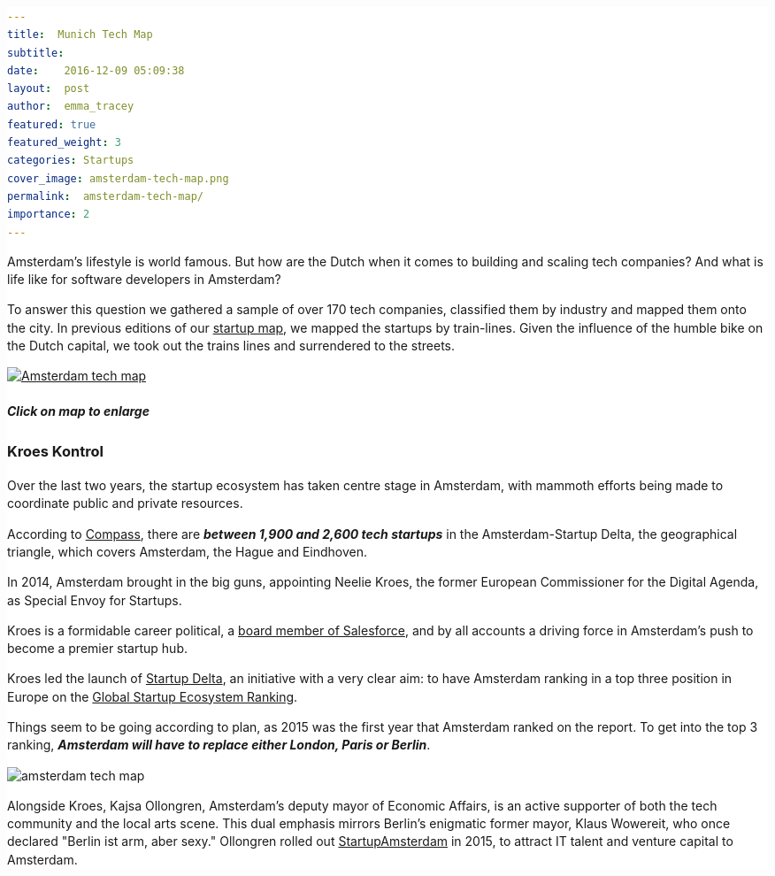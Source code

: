 ```yaml
---
title:  Munich Tech Map
subtitle:
date:    2016-12-09 05:09:38
layout:  post
author:  emma_tracey
featured: true
featured_weight: 3
categories: Startups
cover_image: amsterdam-tech-map.png
permalink:  amsterdam-tech-map/
importance: 2
---
```


Amsterdam’s lifestyle is world famous. But how are the Dutch when it comes to building and scaling tech companies? And what is life like for software developers in Amsterdam? 

To answer this question we gathered a sample of over 170 tech companies, classified them by industry and mapped them onto the city.  In previous editions of our [startup map][3], we mapped the startups by train-lines. Given the influence of the humble bike on the Dutch capital, we took out the trains lines and surrendered to the streets. 

 

[![Amsterdam tech map](/assets/images/amsterdam-tech-map-2016.png)](/assets/images/amsterdam-tech-map-2016-bigger.png)

##### Click on map to enlarge


### Kroes Kontrol 

Over the last two years, the startup ecosystem has taken centre stage in Amsterdam, with mammoth efforts being made to coordinate public and private resources. 

According to [Compass][1], there are ***between 1,900 and 2,600 tech startups*** in the Amsterdam-Startup Delta, the geographical triangle, which covers Amsterdam, the Hague and Eindhoven. 

In 2014, Amsterdam brought in the big guns, appointing Neelie Kroes, the former European Commissioner for the Digital Agenda, as Special Envoy for Startups. 

Kroes is a formidable career political, a [board member of Salesforce][6], and by all accounts a driving force in Amsterdam’s push to become a premier startup hub.

Kroes led the launch of [Startup Delta][7], an initiative with a very clear aim: to have Amsterdam ranking in a top three position in Europe on the [Global Startup Ecosystem Ranking][1]. 

Things seem to be going according to plan, as 2015 was the first year that Amsterdam ranked on the report. To get into the top 3 ranking, ***Amsterdam will have to replace either London, Paris or Berlin***.

![amsterdam tech map](/assets/images/amsterdam6.png)


Alongside Kroes, Kajsa Ollongren, Amsterdam’s deputy mayor of Economic Affairs, is an active supporter of both the tech community and the local arts scene.  This dual emphasis mirrors Berlin’s enigmatic former mayor, Klaus Wowereit, who once declared "Berlin ist arm, aber sexy."  Ollongren rolled out [StartupAmsterdam][39] in 2015, to attract IT talent and venture capital to Amsterdam. 


[1]: http://startup-ecosystem.compass.co/ser2015/ 
[3]: http://blog.honeypot.io/berlin-startup-map 
[5]: http://www.wired.co.uk/article/100-hottest-european-startups-2015-amsterdam 
[6]: http://diginomica.com/2016/03/23/salesforce-driving-into-europe-on-kroes-control/ 
[7]: https://www.startupdelta.org/ 
[8]: http://www.startupbootcamp.org/ 
[9]: http://www.startupbootcamp.org/accelerator/e-commerce-amsterdam/ 
[10]: http://www.hightechxl.com/ 
[11]: http://thenextweb.com/about/#gref 
[12]: http://foundedinholland.com/ 
[13]: http://www.dutchstartupdatabase.com/
[14]: https://www.elastic.co 
[15]: https://www.atlassian.com/ 
[16]: https://www.uber.com/
[17]: http://avazuinc.com/home/ 
[18]: https://yippie.nl/ 
[19]: https://houseofeinstein.nl/  
[20]: http://uk.businessinsider.com/adyen-fintech-unicorn-payments-facebook-airbnb-spotify-wired-money-2015-7?IR=T 
[21]: http://www.booking.com/ 
[22]: https://techcrunch.com/2012/11/08/priceline-com-acquires-kayak-for-1-8-billion/ 
[23]: https://www.wetransfer.com/ 
[24]: http://www.highlandeurope.com/ 
[25]: http://www.startupdaily.net/2015/02/wetransfer-may-just-raised-25-million-way-monetised-free-users-makes-startup-really-interesting/ 
[26]: https://quiver.net/
[27]: https://www.treatwell.de/ 
[28]: https://www.teslamotors.com/contact 
[29]: https://xebialabs.com/contact/  
[30]: https://next.ft.com/content/ede7b130-a54e-11e4-ad35-00144feab7de
[31]: http://www.tudelft.nl/en/ 
[33]: https://www.honeypot.io/?utm_source=amtechmap
[34]: http://www.collaborativeconsumption.com/2015/02/04/amsterdam-europes-first-sharing-city/
[35]: http://www.collaborativeconsumption.com/2013/09/24/study-the-consumer-potential-of-collaborative-consumption/ 
[36]: https://www.crowdyhouse.com 
[37]: https://www.greetz.nl/home 
[38]: https://www.3dhubs.com 
[39]: http://www.iamsterdam.com/en/business/startupamsterdam 
[40]: https://startupjuncture.com/ 
[41]: http://www.ef.de/epi/regions/europe/netherlands/ 
[42]: https://www.adyen.com/ 
[43]: http://www.iamsterdam.com/en/business/invest/business-news/fast-dutch-internet-speeds-a-boon-for-amsterdam 
[44]: https://startupjuncture.com/ 
[45]: http://www.dutchstartupdatabase.com/ 
[46]: https://techcrunch.com/2016/01/18/wahanda-treatwell/ 
[47]: https://usabilla.com/ 
[48]: https://www.favoroute.com/en/ 
[49]: http://www.maggy.nl/ 
[50]: https://fitmo.com/ 
[51]: https://virtuagym.com/ 
[52]: http://www.giveo2.com/ 
[53]: http://www.marko.rocks/ 
[54]: http://human.co/ 
[55]: https://foodzy.com/ 
[56]: https://www.snappcar.nl/ 
[57]: https://www.peerby.com/
[58]: https://www.tabster.nl/ 
[59]: http://2daysapp.nl/
[60]: https://pimmr.com/ 
[61]: http://capture-camera.com/ 
[62]: http://parkbee.com/nl 
[63]: https://www.efaqt.com/en/ 
[64]: http://www.myngle.com/ 
[65]: https://www.studocu.com/ 
[66]: https://www.studytube.nl/ 
[67]: https://www.nxchange.com/ 
[68]: https://www.leapfunder.com/ 
[69]: http://getbux.com/
[70]: https://www.adyen.com 
[71]: https://www.bunq.com/en/ 
[72]: http://musonisystem.com/ 
[73]: https://www.belastingbutler.nl/ 
[74]: https://www.knab.nl/ 
[75]: http://www.avangate.com/ 
[76]: http://bitfury.com/ 
[77]: https://www.srxp.com/ 
[78]: http://getyestap.com/ 
[79]: https://www.oneplanetcrowd.com/en 
[80]: https://www.moneybird.com/ 
[81]: http://avazuinc.com/home/ 
[82]: http://s6.io/ 
[83]: https://wakoopa.com/ 
[84]: https://www.adcrowd.com/en 
[85]: https://www.plotprojects.com/ 
[86]: http://www.addmywindow.nl/
[87]: https://cocoonapp.co/
[88]: https://harver.com/
[89]: http://www.l1nda.nl/nl/horeca/
[90]: https://dutchstartupjobs.com/
[91]: https://flexbook.nl/
[92]: https://www.grwo.co/contact
[93]: http://www.impraise.com/
[94]: https://www.jobado.nl/ 
[95]: https://www.clevergig.nl/
[96]: https://endouble.com/nl/
[97]: https://app.honeypot.io/
[98]: http://sowifi.com/
[99]: http://www.insided.com/ 
[100]: http://www.mediadistillery.tv/
[101]: https://www.layar.com/ 
[102]: http://press.twittercounter.com/en
[103]:  https://www.publitas.com/
[104]: http://www.adgoji.com/ 
[105]: http://zoomin.tv/video/
[106]: https://www.optimizely.com/ 
[107]: https://www.orteccommunications.com/ 
[108]: https://www.azavista.com/
[110]: https://autheos.com/
[111]: http://thecirqle.com/
[112]: https://www.spotzer.com/
[113]: http://doubledutch.me/
[114]: https://crobox.com/ 
[115]: http://relay42.com/ 
[116]: https://notifica.re/ 
[117]: https://bannerwise.nl/ 
[118]: https://www.mediamonks.com/work 
[119]: https://24sessions.com/www/ 
[120]: https://www.getsocial.im/ 
[121]: https://www.daisycon.com/nl/ 
[122]: https://www.zivver.com/nl/ 
[123]: https://www.findect.com/ 
[124]: http://www.avg.com/ww-en/homepage 
[125]: http://www.gemalto.com/ 
[126]: https://www.iwelcome.com/ 
[130]: https://kollekt.fm/welcome 
[131]: https://22tracks.com/ams/melkweg/79987 
[132]: https://songflow.com/ 
[133]: https://directlyfrom.nl/ 
[134]: http://www.thuisbezorgd.nl/ 
[136]: http://www.ace-venturelab.org/ 
[138]: https://www.yesdelft.nl/ 
[139]: http://www.earlydoc.com/en 
[140]: https://mdlinking.com/static/homepage.html 
[141]: http://www.forcare.nl/ 
[142]: http://www.speurders.nl/ 
[143]: https://www.lightspeedhq.nl/ 
[144]: https://www.countrhq.com 
[145]: https://www.ibood.com/nl/nl/ 
[146]: http://www.flipit.com/ 
[147]: http://www.roamler.nl/ 
[148]: http://framerjs.com/ 
[149]: http://www.collaborne.com/ 
[150]: https://www.atlassian.com/ 
[151]: http://www.cupenya.com/ 
[152]: http://magnetic.io/ 
[153]: http://www.brightcomputing.com/ 
[154]: http://pyramidanalytics.com/ 
[155]: http://wercker.com/ 
[156]: https://www.elastic.co/ 
[157]: https://xebialabs.com/ 
[158]: http://www2.agriplace.com/en/ 
[159]: https://zeef.com/ 
[160]: https://quiver.net/ 
[161]: https://www.wetransfer.com/ 
[162]: https://www.netflix.com 
[163]: https://www.pastbook.com/beautiful-photo-books/ 
[164]: http://www.funda.nl/ 
[165]: https://fuelup.co/ 
[166]: https://getstream.io/ 
[167]: https://www.mycujoo.tv/ 
[168]: http://www.lab4242.com/ 
[170]: https://www.minibrew.io/ 
[171]: https://www.uber.com/cities/amsterdam 
[172]: https://www.mobypark.com/en/parking-amsterdam 
[173]: https://www.tomtom.com/ 
[174]: https://www.werkspot.nl/ 
[175]: http://www.henq.nl/ 
[176]: http://peak.capital/
[177]: http://www.soestdijkcapital.nl/ 
[178]: http://www.hpegrowthcapital.com/ 
[179]: http://cyrte.com/#/home 
[180]: http://www.startgreen.nl/en/ 
[181]: http://www.avedoncapital.com/ 
[182]: http://www.doen.nl/ 
[183]: http://www.axivate.com/ 
[185]: http://www.hollandventure.com/ 
[186]: https://www.3dhubs.com/ 
[187]: https://printr.nl/ 
[188]: http://www.shapeways.com/
[189]: http://www.rockstart.com/ 
[190]: https://www.aimforthemoon.com/ 
[193]: http://www.radicalgraphics.nl/
[194]: http://www.spilgames.com/ 
[195]: http://hyvesgames.nl/ 
[196]: https://xebia.com/about-us
[197]: https://www.silk.co/product 
[198]: http://qz.com/483264/meet-the-woman-determined-to-turn-amsterdam-into-europes-silicon-valley/ 
[199]: https://www.ft.com/content/ede7b130-a54e-11e4-ad35-00144feab7de 
[200]: https://www.startupdelta.org/hubs 
[201]: https://www.coolblue.nl/ 
[202]: http://siliconcanals.nl/ 
[203]: http://www.sprout.nl/
[204]: http://fd.nl/
[205]: https://www.backbase.com/home 
[206]: https://www.deskbookers.com/en-gb/over-deskbookers 
[207]: http://www.booking.com/ 
[208]: https://bookerator.com 
[209]: https://company.ticketscript.com/nl/ 
[210]: https://www.aliveshoes.com/ 
[211]: https://legalloyd.com/ 
[212]: https://www.fairphone.com/ 
[213]: http://www.designbycraft.com/ 
[214]: http://www.bloomon.de/ 
[215]: http://www.deadvocatenwijzer.nl/ 
[216]: http://www.marktplaats.nl/ 
[217]: https://www.aceandtate.nl/ 
[220]: https://eu.rituals.com/de-de/home 
[221]: https://www.peecho.com/ 
[222]: https://www.scrapconnection.com/ 
[223]: http://www.catawiki.com/ 
[224]: https://www.thecloakroom.nl/en 
[225]: https://zazzy.co/ 
[226]: https://www.ticketswap.uk/ 
[227]: https://undeveloped.com/ 
[228]: https://www.accessart.co
[229]: https://www.fixico.nl 
[230]: http://www.pneusmart.com/ 
[231]: https://www.lightspeedhq.com 
[232]: http://www.looklive.com/ 
[233]: https://www.otrium.nl/ 
[234]: http://www.bdressed.at/ 
[235]: http://www.fashiolista.com/
[238]: http://www.b.amsterdam/ 
[239]: https://www.flexas.nl 
[240]: https://www.spacesworks.com/ 
[241]: http://tqams.com/ 
[242]: https://www.wework.com/locations/amsterdam 
[243]: http://www.wonderflow.co/ 
[244]: https://customergauge.com/ 
[245]: https://www.casengo.com/
[246]: https://www.schubergphilis.com/ 
[247]: https://www.globalinnovationindex.org/userfiles/file/reportpdf/GII-2015-v5.pdf 
[301]: https://travelbird.nl 
[302]: https://barqo.co/en 
[303]: http://www.findhotel.net/hotels 
[304]: https://www.treatwell.nl/ 
[305]: http://www.easytobook.com/